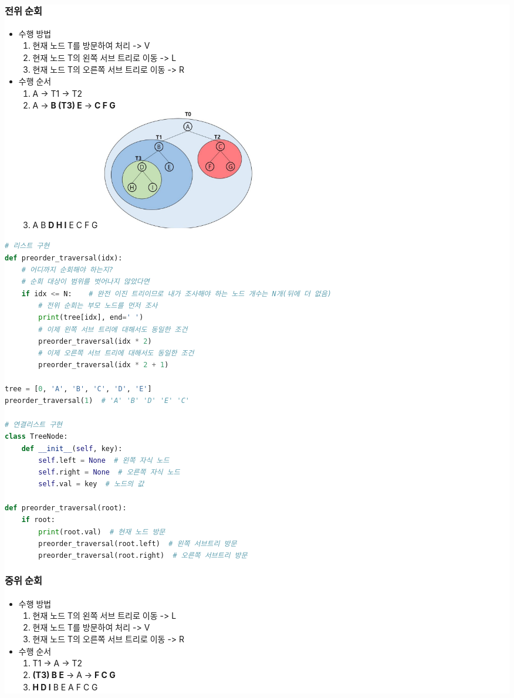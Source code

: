 ### 전위 순회
- 수행 방법
    1. 현재 노드 T를 방문하여 처리 -> V
    2. 현재 노드 T의 왼쪽 서브 트리로 이동 -> L
    3. 현재 노드 T의 오른쪽 서브 트리로 이동 -> R
- 수행 순서
    1. A -> T1 -> T2
    2. A -> **B (T3) E** -> **C F G**
    3. A B **D H I** E C F G
    ![전위순회](전위순회.png)
```python
# 리스트 구현
def preorder_traversal(idx):
    # 어디까지 순회해야 하는지?
    # 순회 대상이 범위를 벗어나지 않았다면
    if idx <= N:    # 완전 이진 트리이므로 내가 조사해야 하는 노드 개수는 N개(뒤에 더 없음)
        # 전위 순회는 부모 노드를 먼저 조사
        print(tree[idx], end=' ')
        # 이제 왼쪽 서브 트리에 대해서도 동일한 조건
        preorder_traversal(idx * 2)
        # 이제 오른쪽 서브 트리에 대해서도 동일한 조건
        preorder_traversal(idx * 2 + 1)

tree = [0, 'A', 'B', 'C', 'D', 'E']
preorder_traversal(1)  # 'A' 'B' 'D' 'E' 'C'

# 연결리스트 구현
class TreeNode:
    def __init__(self, key):
        self.left = None  # 왼쪽 자식 노드
        self.right = None  # 오른쪽 자식 노드
        self.val = key  # 노드의 값

def preorder_traversal(root):
    if root:
        print(root.val)  # 현재 노드 방문
        preorder_traversal(root.left)  # 왼쪽 서브트리 방문
        preorder_traversal(root.right)  # 오른쪽 서브트리 방문
```

### 중위 순회
- 수행 방법
    1. 현재 노드 T의 왼쪽 서브 트리로 이동 -> L
    2. 현재 노드 T를 방문하여 처리 -> V 
    3. 현재 노드 T의 오른쪽 서브 트리로 이동 -> R
- 수행 순서
    1. T1 -> A -> T2
    2. **(T3) B E** -> A ->  **F C G**
    3. **H D I** B E A F C G